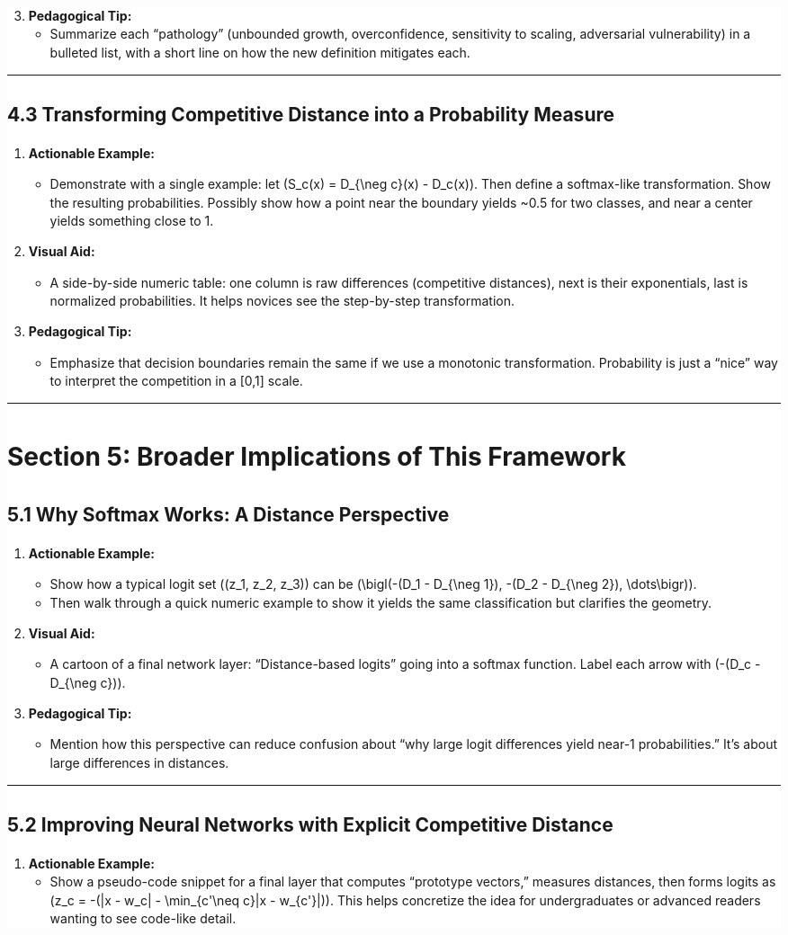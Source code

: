 3. **Pedagogical Tip:**  
   - Summarize each “pathology” (unbounded growth, overconfidence, sensitivity to scaling, adversarial vulnerability) in a bulleted list, with a short line on how the new definition mitigates each.

---

## 4.3 **Transforming Competitive Distance into a Probability Measure**

1. **Actionable Example:**  
   - Demonstrate with a single example: let \(S_c(x) = D_{\neg c}(x) - D_c(x)\). Then define a softmax-like transformation. Show the resulting probabilities. Possibly show how a point near the boundary yields ~0.5 for two classes, and near a center yields something close to 1.

2. **Visual Aid:**  
   - A side-by-side numeric table: one column is raw differences (competitive distances), next is their exponentials, last is normalized probabilities. It helps novices see the step-by-step transformation.

3. **Pedagogical Tip:**  
   - Emphasize that decision boundaries remain the same if we use a monotonic transformation. Probability is just a “nice” way to interpret the competition in a [0,1] scale.

---

# Section 5: Broader Implications of This Framework

## 5.1 **Why Softmax Works: A Distance Perspective**

1. **Actionable Example:**  
   - Show how a typical logit set \((z_1, z_2, z_3)\) can be \(\bigl(-(D_1 - D_{\neg 1}), -(D_2 - D_{\neg 2}), \dots\bigr)\).  
   - Then walk through a quick numeric example to show it yields the same classification but clarifies the geometry.

2. **Visual Aid:**  
   - A cartoon of a final network layer: “Distance-based logits” going into a softmax function. Label each arrow with \(-(D_c - D_{\neg c})\).

3. **Pedagogical Tip:**  
   - Mention how this perspective can reduce confusion about “why large logit differences yield near-1 probabilities.” It’s about large differences in distances.

---

## 5.2 **Improving Neural Networks with Explicit Competitive Distance**

1. **Actionable Example:**  
   - Show a pseudo-code snippet for a final layer that computes “prototype vectors,” measures distances, then forms logits as \(z_c = -(\|x - w_c\| - \min_{c'\neq c}\|x - w_{c'}\|)\). This helps concretize the idea for undergraduates or advanced readers wanting to see code-like detail.
